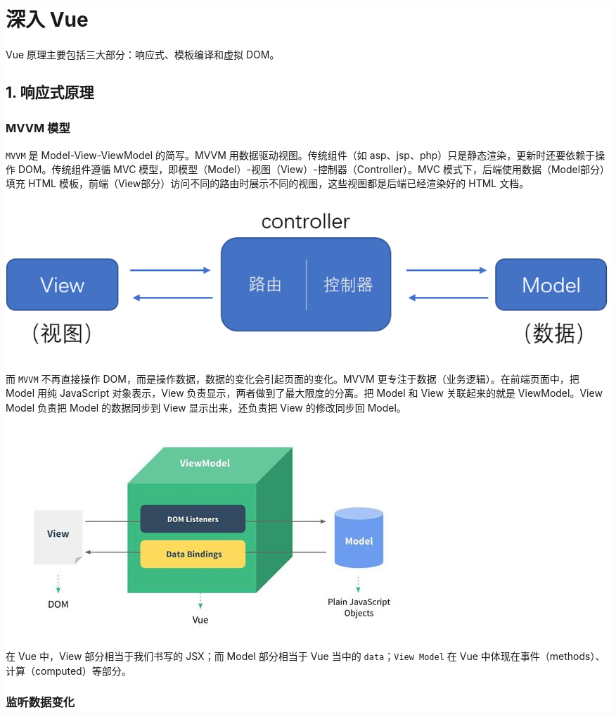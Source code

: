 # 深入 Vue

Vue 原理主要包括三大部分：响应式、模板编译和虚拟 DOM。

## 1. 响应式原理

### MVVM 模型
`MVVM` 是 Model-View-ViewModel 的简写。MVVM 用数据驱动视图。传统组件（如 asp、jsp、php）只是静态渲染，更新时还要依赖于操作 DOM。传统组件遵循 MVC 模型，即模型（Model）-视图（View）-控制器（Controller）。MVC 模式下，后端使用数据（Model部分）填充 HTML 模板，前端（View部分）访问不同的路由时展示不同的视图，这些视图都是后端已经渲染好的 HTML 文档。

![MVC](img/MVC.png)  

而 `MVVM` 不再直接操作 DOM，而是操作数据，数据的变化会引起页面的变化。MVVM 更专注于数据（业务逻辑）。在前端页面中，把 Model 用纯 JavaScript 对象表示，View 负责显示，两者做到了最大限度的分离。把 Model 和 View 关联起来的就是 ViewModel。View Model 负责把 Model 的数据同步到 View 显示出来，还负责把 View 的修改同步回 Model。  

![MVVM](img/MVVM.jpg)  

在 Vue 中，View 部分相当于我们书写的 JSX；而 Model 部分相当于 Vue 当中的 `data`；`View Model` 在 Vue 中体现在事件（methods）、计算（computed）等部分。  

### 监听数据变化
